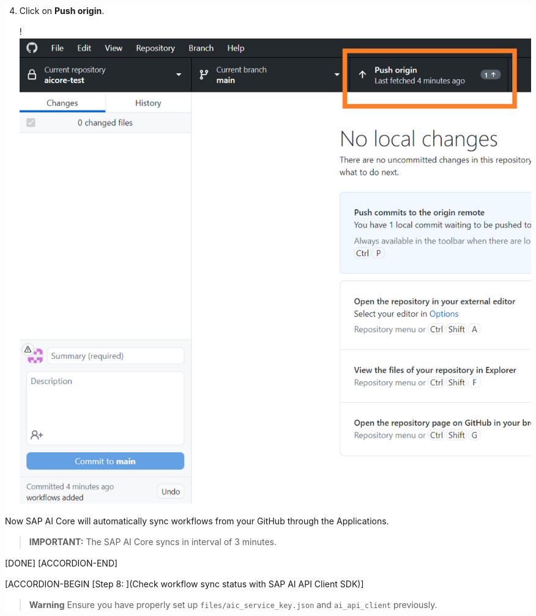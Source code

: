 4. Click on **Push origin**.  

	!![GitHub push](img/build-ml/git-push.png)

Now SAP AI Core will automatically sync workflows from your GitHub through the Applications.

> **IMPORTANT:** The SAP AI Core syncs in interval of 3 minutes.

[DONE]
[ACCORDION-END]


[ACCORDION-BEGIN [Step 8: ](Check workflow sync status with SAP AI API Client SDK)]

> **Warning** Ensure you have properly set up `files/aic_service_key.json` and `ai_api_client` previously.
